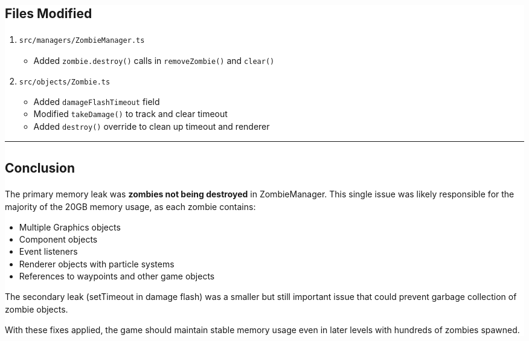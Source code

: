 
## Files Modified

1. `src/managers/ZombieManager.ts`
   - Added `zombie.destroy()` calls in `removeZombie()` and `clear()`

2. `src/objects/Zombie.ts`
   - Added `damageFlashTimeout` field
   - Modified `takeDamage()` to track and clear timeout
   - Added `destroy()` override to clean up timeout and renderer

---

## Conclusion

The primary memory leak was **zombies not being destroyed** in ZombieManager. This single issue was likely responsible for the majority of the 20GB memory usage, as each zombie contains:

- Multiple Graphics objects
- Component objects
- Event listeners
- Renderer objects with particle systems
- References to waypoints and other game objects

The secondary leak (setTimeout in damage flash) was a smaller but still important issue that could prevent garbage collection of zombie objects.

With these fixes applied, the game should maintain stable memory usage even in later levels with hundreds of zombies spawned.
